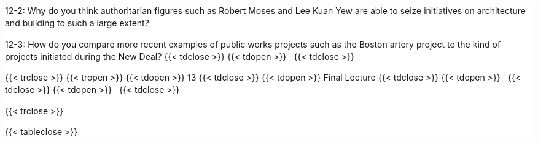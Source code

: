 12-2: Why do you think authoritarian figures such as Robert Moses and Lee Kuan Yew are able to seize initiatives on architecture and building to such a large extent?  
  
12-3: How do you compare more recent examples of public works projects such as the Boston artery project to the kind of projects initiated during the New Deal?
{{< tdclose >}}
{{< tdopen >}}
 
{{< tdclose >}}

{{< trclose >}}
{{< tropen >}}
{{< tdopen >}}
13
{{< tdclose >}}
{{< tdopen >}}
Final Lecture
{{< tdclose >}}
{{< tdopen >}}
 
{{< tdclose >}}
{{< tdopen >}}
 
{{< tdclose >}}

{{< trclose >}}

{{< tableclose >}}